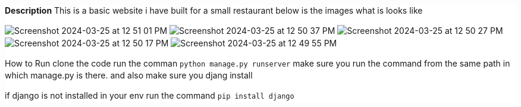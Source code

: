 **Description**
  This is a basic website i have built for a small restaurant
  below is the images what is looks like


<img width="1725" alt="Screenshot 2024-03-25 at 12 51 01 PM" src="https://github.com/Abhisekh97/little_lemon_website/assets/42782568/8cecb0d9-1b45-4aa0-b8f6-385f8675443b">
<img width="1722" alt="Screenshot 2024-03-25 at 12 50 37 PM" src="https://github.com/Abhisekh97/little_lemon_website/assets/42782568/b8a15f3b-9364-4814-83bd-5e75af9d790d">
<img width="1726" alt="Screenshot 2024-03-25 at 12 50 27 PM" src="https://github.com/Abhisekh97/little_lemon_website/assets/42782568/4dd167a9-64d6-4686-8155-e56cb092baaf">
<img width="1722" alt="Screenshot 2024-03-25 at 12 50 17 PM" src="https://github.com/Abhisekh97/little_lemon_website/assets/42782568/192ab518-c8af-4914-8722-130e117d5b37">
<img width="1728" alt="Screenshot 2024-03-25 at 12 49 55 PM" src="https://github.com/Abhisekh97/little_lemon_website/assets/42782568/1b2ff719-d5ea-40bb-aa26-df40382e5708">


How to Run 
clone the code 
run the comman  ``python manage.py runserver``
make sure you run the command from the same path in which manage.py is there. and also make sure you djang install

if django is not installed in your env run the command ``pip install django``
